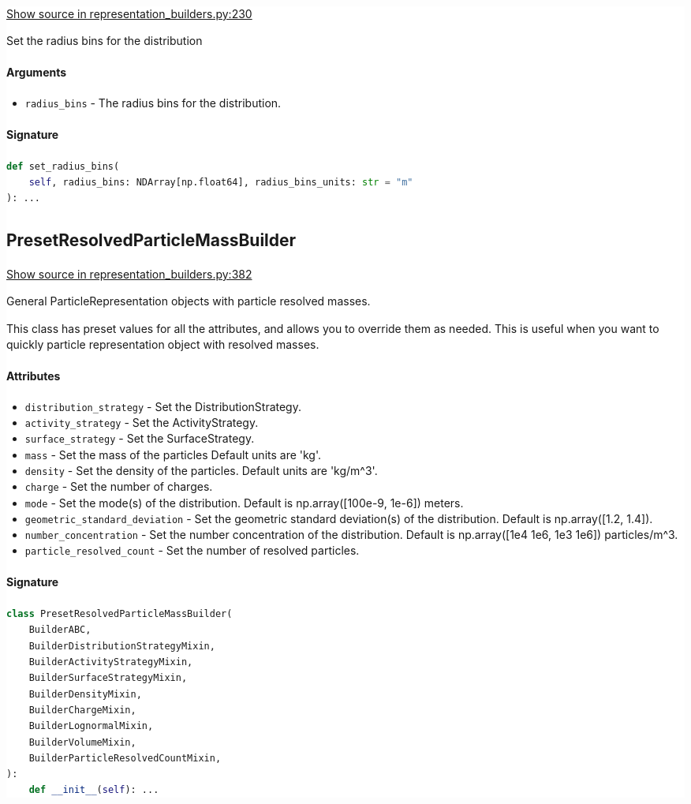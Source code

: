 [Show source in representation_builders.py:230](https://github.com/Gorkowski/particula/blob/main/particula/next/particles/representation_builders.py#L230)

Set the radius bins for the distribution

#### Arguments

- `radius_bins` - The radius bins for the distribution.

#### Signature

```python
def set_radius_bins(
    self, radius_bins: NDArray[np.float64], radius_bins_units: str = "m"
): ...
```



## PresetResolvedParticleMassBuilder

[Show source in representation_builders.py:382](https://github.com/Gorkowski/particula/blob/main/particula/next/particles/representation_builders.py#L382)

General ParticleRepresentation objects with particle resolved masses.

This class has preset values for all the attributes, and allows you to
override them as needed. This is useful when you want to quickly
particle representation object with resolved masses.

#### Attributes

- `distribution_strategy` - Set the DistributionStrategy.
- `activity_strategy` - Set the ActivityStrategy.
- `surface_strategy` - Set the SurfaceStrategy.
- `mass` - Set the mass of the particles Default
    units are 'kg'.
- `density` - Set the density of the particles.
    Default units are 'kg/m^3'.
- `charge` - Set the number of charges.
- `mode` - Set the mode(s) of the distribution.
    Default is np.array([100e-9, 1e-6]) meters.
- `geometric_standard_deviation` - Set the geometric standard
    deviation(s) of the distribution. Default is np.array([1.2, 1.4]).
- `number_concentration` - Set the number concentration of the
    distribution. Default is np.array([1e4 1e6, 1e3 1e6])
    particles/m^3.
- `particle_resolved_count` - Set the number of resolved particles.

#### Signature

```python
class PresetResolvedParticleMassBuilder(
    BuilderABC,
    BuilderDistributionStrategyMixin,
    BuilderActivityStrategyMixin,
    BuilderSurfaceStrategyMixin,
    BuilderDensityMixin,
    BuilderChargeMixin,
    BuilderLognormalMixin,
    BuilderVolumeMixin,
    BuilderParticleResolvedCountMixin,
):
    def __init__(self): ...
```
